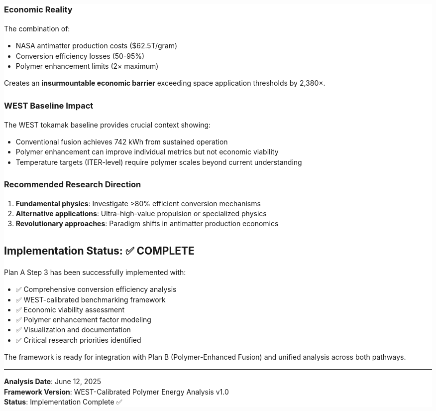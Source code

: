 ### Economic Reality
The combination of:
- NASA antimatter production costs ($62.5T/gram)
- Conversion efficiency losses (50-95%)
- Polymer enhancement limits (2× maximum)

Creates an **insurmountable economic barrier** exceeding space application thresholds by 2,380×.

### WEST Baseline Impact
The WEST tokamak baseline provides crucial context showing:
- Conventional fusion achieves 742 kWh from sustained operation
- Polymer enhancement can improve individual metrics but not economic viability
- Temperature targets (ITER-level) require polymer scales beyond current understanding

### Recommended Research Direction
1. **Fundamental physics**: Investigate >80% efficient conversion mechanisms
2. **Alternative applications**: Ultra-high-value propulsion or specialized physics
3. **Revolutionary approaches**: Paradigm shifts in antimatter production economics

## Implementation Status: ✅ COMPLETE

Plan A Step 3 has been successfully implemented with:
- ✅ Comprehensive conversion efficiency analysis
- ✅ WEST-calibrated benchmarking framework  
- ✅ Economic viability assessment
- ✅ Polymer enhancement factor modeling
- ✅ Visualization and documentation
- ✅ Critical research priorities identified

The framework is ready for integration with Plan B (Polymer-Enhanced Fusion) and unified analysis across both pathways.

---

**Analysis Date**: June 12, 2025  
**Framework Version**: WEST-Calibrated Polymer Energy Analysis v1.0  
**Status**: Implementation Complete ✅
